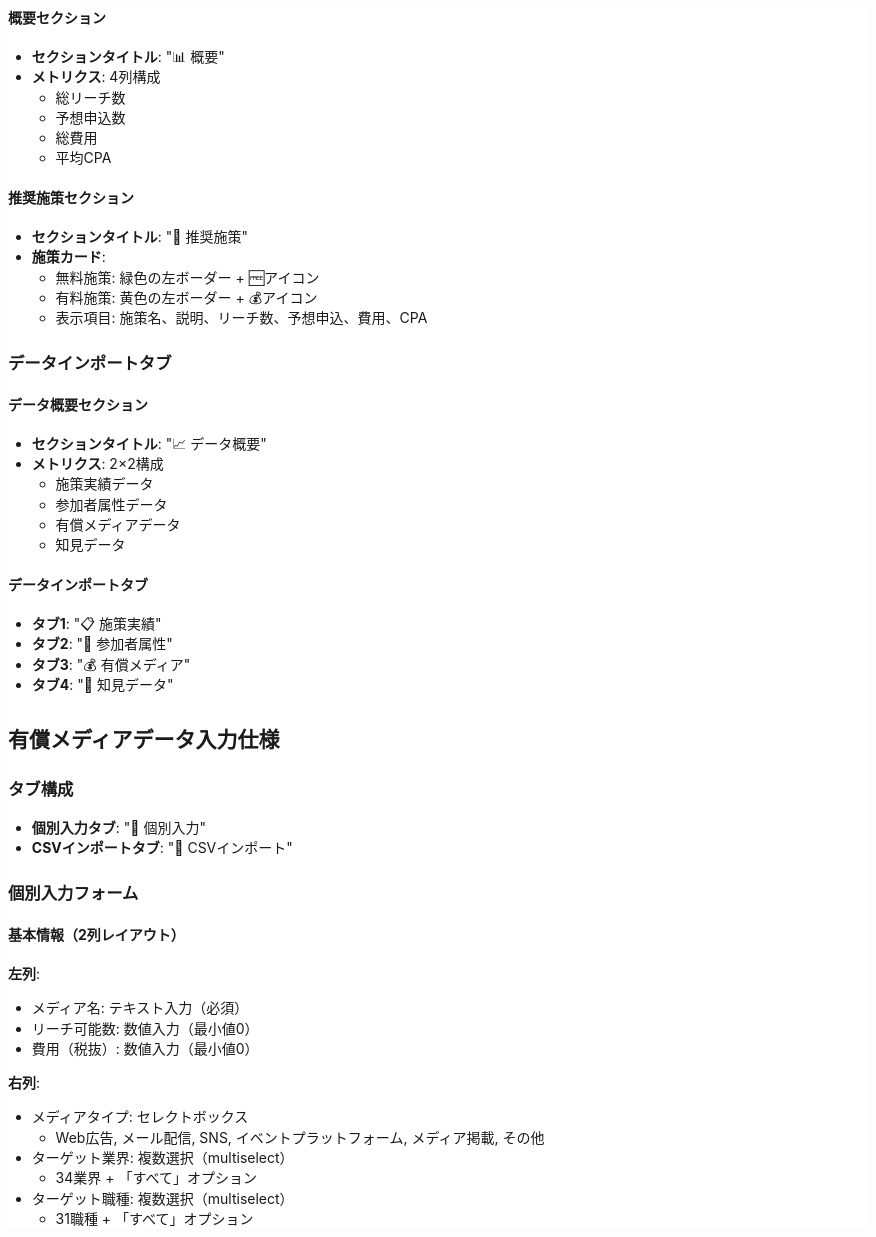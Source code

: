 #### 概要セクション
- **セクションタイトル**: "📊 概要"
- **メトリクス**: 4列構成
  - 総リーチ数
  - 予想申込数
  - 総費用
  - 平均CPA

#### 推奨施策セクション
- **セクションタイトル**: "🚀 推奨施策"
- **施策カード**: 
  - 無料施策: 緑色の左ボーダー + 🆓アイコン
  - 有料施策: 黄色の左ボーダー + 💰アイコン
  - 表示項目: 施策名、説明、リーチ数、予想申込、費用、CPA

### データインポートタブ
#### データ概要セクション
- **セクションタイトル**: "📈 データ概要"
- **メトリクス**: 2×2構成
  - 施策実績データ
  - 参加者属性データ
  - 有償メディアデータ
  - 知見データ

#### データインポートタブ
- **タブ1**: "📋 施策実績"
- **タブ2**: "👥 参加者属性"
- **タブ3**: "💰 有償メディア"
- **タブ4**: "🧠 知見データ"

## 有償メディアデータ入力仕様

### タブ構成
- **個別入力タブ**: "📝 個別入力"
- **CSVインポートタブ**: "📂 CSVインポート"

### 個別入力フォーム
#### 基本情報（2列レイアウト）
**左列**:
- メディア名: テキスト入力（必須）
- リーチ可能数: 数値入力（最小値0）
- 費用（税抜）: 数値入力（最小値0）

**右列**:
- メディアタイプ: セレクトボックス
  - Web広告, メール配信, SNS, イベントプラットフォーム, メディア掲載, その他
- ターゲット業界: 複数選択（multiselect）
  - 34業界 + 「すべて」オプション
- ターゲット職種: 複数選択（multiselect）
  - 31職種 + 「すべて」オプション
